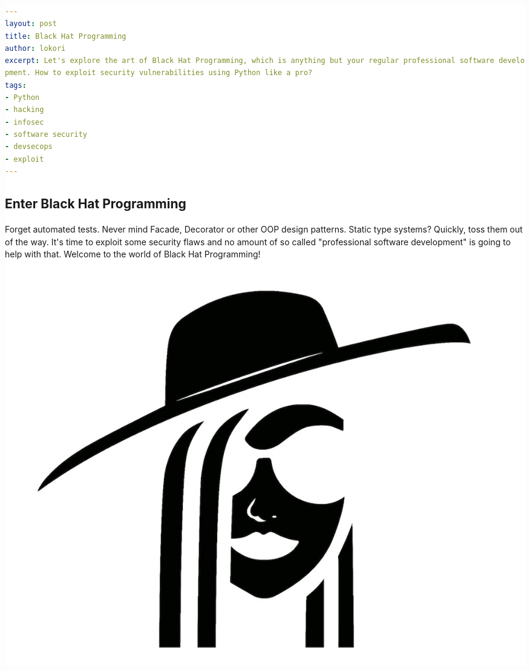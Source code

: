 ```yaml
---
layout: post
title: Black Hat Programming
author: lokori
excerpt: Let's explore the art of Black Hat Programming, which is anything but your regular professional software development. How to exploit security vulnerabilities using Python like a pro?
tags:
- Python
- hacking
- infosec
- software security
- devsecops
- exploit
---
```



## Enter Black Hat Programming

Forget automated tests. Never mind Facade, Decorator or other OOP design patterns. Static type systems? Quickly, toss them out of the way. It's time to exploit some security flaws and no amount of so called "professional software development" is going to help with that. Welcome to the world of Black Hat Programming!

![Black hat](/img/blackhat/blackhat.jpg)
